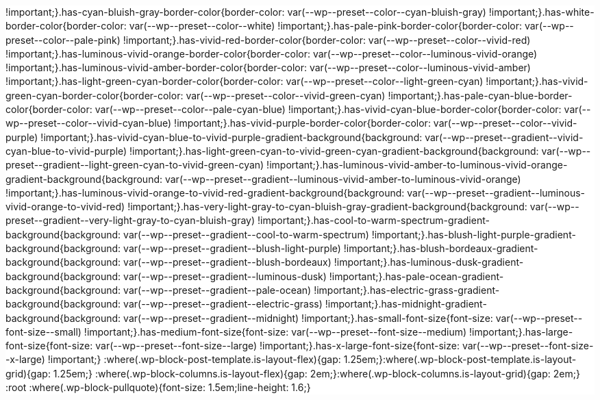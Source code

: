 !important;}.has-cyan-bluish-gray-border-color{border-color: var(--wp--preset--color--cyan-bluish-gray) !important;}.has-white-border-color{border-color: var(--wp--preset--color--white) !important;}.has-pale-pink-border-color{border-color: var(--wp--preset--color--pale-pink) !important;}.has-vivid-red-border-color{border-color: var(--wp--preset--color--vivid-red) !important;}.has-luminous-vivid-orange-border-color{border-color: var(--wp--preset--color--luminous-vivid-orange) !important;}.has-luminous-vivid-amber-border-color{border-color: var(--wp--preset--color--luminous-vivid-amber) !important;}.has-light-green-cyan-border-color{border-color: var(--wp--preset--color--light-green-cyan) !important;}.has-vivid-green-cyan-border-color{border-color: var(--wp--preset--color--vivid-green-cyan) !important;}.has-pale-cyan-blue-border-color{border-color: var(--wp--preset--color--pale-cyan-blue) !important;}.has-vivid-cyan-blue-border-color{border-color: var(--wp--preset--color--vivid-cyan-blue) !important;}.has-vivid-purple-border-color{border-color: var(--wp--preset--color--vivid-purple) !important;}.has-vivid-cyan-blue-to-vivid-purple-gradient-background{background: var(--wp--preset--gradient--vivid-cyan-blue-to-vivid-purple) !important;}.has-light-green-cyan-to-vivid-green-cyan-gradient-background{background: var(--wp--preset--gradient--light-green-cyan-to-vivid-green-cyan) !important;}.has-luminous-vivid-amber-to-luminous-vivid-orange-gradient-background{background: var(--wp--preset--gradient--luminous-vivid-amber-to-luminous-vivid-orange) !important;}.has-luminous-vivid-orange-to-vivid-red-gradient-background{background: var(--wp--preset--gradient--luminous-vivid-orange-to-vivid-red) !important;}.has-very-light-gray-to-cyan-bluish-gray-gradient-background{background: var(--wp--preset--gradient--very-light-gray-to-cyan-bluish-gray) !important;}.has-cool-to-warm-spectrum-gradient-background{background: var(--wp--preset--gradient--cool-to-warm-spectrum) !important;}.has-blush-light-purple-gradient-background{background: var(--wp--preset--gradient--blush-light-purple) !important;}.has-blush-bordeaux-gradient-background{background: var(--wp--preset--gradient--blush-bordeaux) !important;}.has-luminous-dusk-gradient-background{background: var(--wp--preset--gradient--luminous-dusk) !important;}.has-pale-ocean-gradient-background{background: var(--wp--preset--gradient--pale-ocean) !important;}.has-electric-grass-gradient-background{background: var(--wp--preset--gradient--electric-grass) !important;}.has-midnight-gradient-background{background: var(--wp--preset--gradient--midnight) !important;}.has-small-font-size{font-size: var(--wp--preset--font-size--small) !important;}.has-medium-font-size{font-size: var(--wp--preset--font-size--medium) !important;}.has-large-font-size{font-size: var(--wp--preset--font-size--large) !important;}.has-x-large-font-size{font-size: var(--wp--preset--font-size--x-large) !important;}
:where(.wp-block-post-template.is-layout-flex){gap: 1.25em;}:where(.wp-block-post-template.is-layout-grid){gap: 1.25em;}
:where(.wp-block-columns.is-layout-flex){gap: 2em;}:where(.wp-block-columns.is-layout-grid){gap: 2em;}
:root :where(.wp-block-pullquote){font-size: 1.5em;line-height: 1.6;}
</style>
<link rel='stylesheet' id='learndash_quiz_front_css-css' href='//lifelines.sainthelen.org/wp-content/plugins/sfwd-lms/themes/legacy/templates/learndash_quiz_front.min.css?ver=4.21.2' type='text/css' media='all' />
<link rel='stylesheet' id='dashicons-css' href='https://lifelines.sainthelen.org/wp-includes/css/dashicons.min.css?ver=6.8.2' type='text/css' media='all' />
<link rel='stylesheet' id='learndash-css' href='//lifelines.sainthelen.org/wp-content/plugins/sfwd-lms/src/assets/dist/css/styles.css?ver=4.21.2' type='text/css' media='all' />
<link rel='stylesheet' id='jquery-dropdown-css-css' href='//lifelines.sainthelen.org/wp-content/plugins/sfwd-lms/assets/css/jquery.dropdown.min.css?ver=4.21.2' type='text/css' media='all' />
<link rel='stylesheet' id='learndash_lesson_video-css' href='//lifelines.sainthelen.org/wp-content/plugins/sfwd-lms/themes/legacy/templates/learndash_lesson_video.min.css?ver=4.21.2' type='text/css' media='all' />
<link rel='stylesheet' id='learndash-admin-bar-css' href='https://lifelines.sainthelen.org/wp-content/plugins/sfwd-lms/src/assets/dist/css/admin-bar/styles.css?ver=4.21.2' type='text/css' media='all' />
<link rel='stylesheet' id='learndash-front-css' href='//lifelines.sainthelen.org/wp-content/plugins/sfwd-lms/themes/ld30/assets/css/learndash.min.css?ver=4.21.2' type='text/css' media='all' />
<style id='learndash-front-inline-css' type='text/css'>
		.learndash-wrapper .ld-item-list .ld-item-list-item.ld-is-next,
		.learndash-wrapper .wpProQuiz_content .wpProQuiz_questionListItem label:focus-within {
			border-color: #00a2e8;
		}
